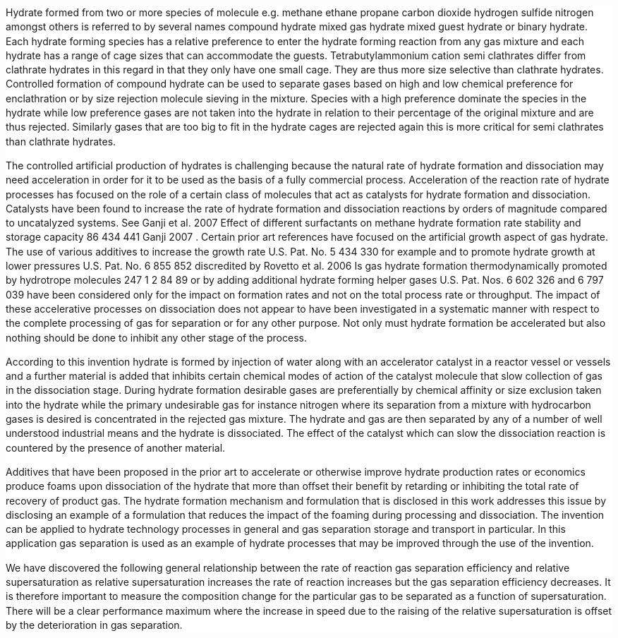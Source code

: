 Hydrate formed from two or more species of molecule e.g. methane ethane propane carbon dioxide hydrogen sulfide nitrogen amongst others is referred to by several names compound hydrate mixed gas hydrate mixed guest hydrate or binary hydrate. Each hydrate forming species has a relative preference to enter the hydrate forming reaction from any gas mixture and each hydrate has a range of cage sizes that can accommodate the guests. Tetrabutylammonium cation semi clathrates differ from clathrate hydrates in this regard in that they only have one small cage. They are thus more size selective than clathrate hydrates. Controlled formation of compound hydrate can be used to separate gases based on high and low chemical preference for enclathration or by size rejection molecule sieving in the mixture. Species with a high preference dominate the species in the hydrate while low preference gases are not taken into the hydrate in relation to their percentage of the original mixture and are thus rejected. Similarly gases that are too big to fit in the hydrate cages are rejected again this is more critical for semi clathrates than clathrate hydrates.

The controlled artificial production of hydrates is challenging because the natural rate of hydrate formation and dissociation may need acceleration in order for it to be used as the basis of a fully commercial process. Acceleration of the reaction rate of hydrate processes has focused on the role of a certain class of molecules that act as catalysts for hydrate formation and dissociation. Catalysts have been found to increase the rate of hydrate formation and dissociation reactions by orders of magnitude compared to uncatalyzed systems. See Ganji et al. 2007 Effect of different surfactants on methane hydrate formation rate stability and storage capacity 86 434 441 Ganji 2007 . Certain prior art references have focused on the artificial growth aspect of gas hydrate. The use of various additives to increase the growth rate U.S. Pat. No. 5 434 330 for example and to promote hydrate growth at lower pressures U.S. Pat. No. 6 855 852 discredited by Rovetto et al. 2006 Is gas hydrate formation thermodynamically promoted by hydrotrope molecules 247 1 2 84 89 or by adding additional hydrate forming helper gases U.S. Pat. Nos. 6 602 326 and 6 797 039 have been considered only for the impact on formation rates and not on the total process rate or throughput. The impact of these accelerative processes on dissociation does not appear to have been investigated in a systematic manner with respect to the complete processing of gas for separation or for any other purpose. Not only must hydrate formation be accelerated but also nothing should be done to inhibit any other stage of the process.

According to this invention hydrate is formed by injection of water along with an accelerator catalyst in a reactor vessel or vessels and a further material is added that inhibits certain chemical modes of action of the catalyst molecule that slow collection of gas in the dissociation stage. During hydrate formation desirable gases are preferentially by chemical affinity or size exclusion taken into the hydrate while the primary undesirable gas for instance nitrogen where its separation from a mixture with hydrocarbon gases is desired is concentrated in the rejected gas mixture. The hydrate and gas are then separated by any of a number of well understood industrial means and the hydrate is dissociated. The effect of the catalyst which can slow the dissociation reaction is countered by the presence of another material.

Additives that have been proposed in the prior art to accelerate or otherwise improve hydrate production rates or economics produce foams upon dissociation of the hydrate that more than offset their benefit by retarding or inhibiting the total rate of recovery of product gas. The hydrate formation mechanism and formulation that is disclosed in this work addresses this issue by disclosing an example of a formulation that reduces the impact of the foaming during processing and dissociation. The invention can be applied to hydrate technology processes in general and gas separation storage and transport in particular. In this application gas separation is used as an example of hydrate processes that may be improved through the use of the invention.

We have discovered the following general relationship between the rate of reaction gas separation efficiency and relative supersaturation as relative supersaturation increases the rate of reaction increases but the gas separation efficiency decreases. It is therefore important to measure the composition change for the particular gas to be separated as a function of supersaturation. There will be a clear performance maximum where the increase in speed due to the raising of the relative supersaturation is offset by the deterioration in gas separation.

